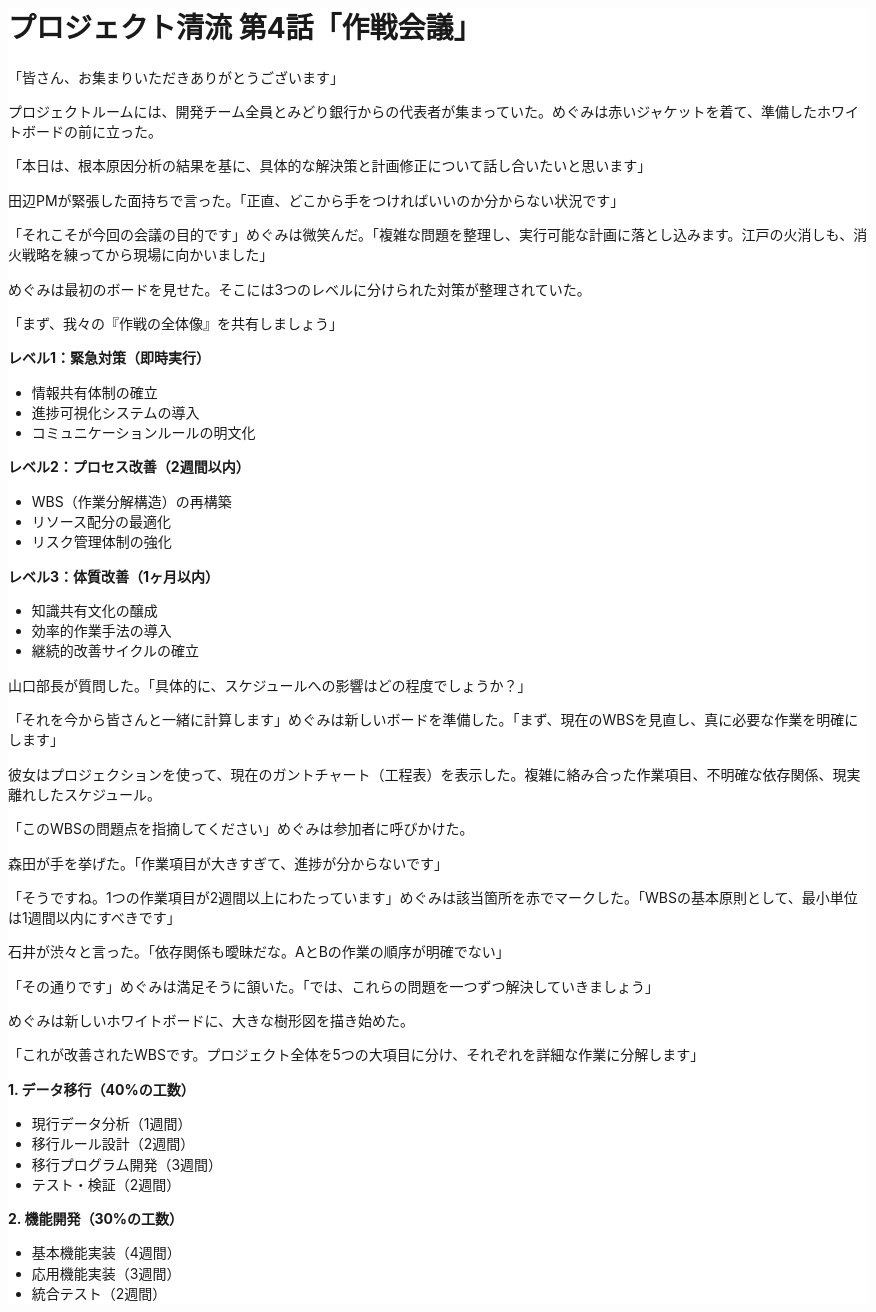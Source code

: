 # プロジェクト清流 第4話「作戦会議」

「皆さん、お集まりいただきありがとうございます」

プロジェクトルームには、開発チーム全員とみどり銀行からの代表者が集まっていた。めぐみは赤いジャケットを着て、準備したホワイトボードの前に立った。

「本日は、根本原因分析の結果を基に、具体的な解決策と計画修正について話し合いたいと思います」

田辺PMが緊張した面持ちで言った。「正直、どこから手をつければいいのか分からない状況です」

「それこそが今回の会議の目的です」めぐみは微笑んだ。「複雑な問題を整理し、実行可能な計画に落とし込みます。江戸の火消しも、消火戦略を練ってから現場に向かいました」

めぐみは最初のボードを見せた。そこには3つのレベルに分けられた対策が整理されていた。

「まず、我々の『作戦の全体像』を共有しましょう」

**レベル1：緊急対策（即時実行）**
- 情報共有体制の確立
- 進捗可視化システムの導入
- コミュニケーションルールの明文化

**レベル2：プロセス改善（2週間以内）**
- WBS（作業分解構造）の再構築
- リソース配分の最適化
- リスク管理体制の強化

**レベル3：体質改善（1ヶ月以内）**
- 知識共有文化の醸成
- 効率的作業手法の導入
- 継続的改善サイクルの確立

山口部長が質問した。「具体的に、スケジュールへの影響はどの程度でしょうか？」

「それを今から皆さんと一緒に計算します」めぐみは新しいボードを準備した。「まず、現在のWBSを見直し、真に必要な作業を明確にします」

彼女はプロジェクションを使って、現在のガントチャート（工程表）を表示した。複雑に絡み合った作業項目、不明確な依存関係、現実離れしたスケジュール。

「このWBSの問題点を指摘してください」めぐみは参加者に呼びかけた。

森田が手を挙げた。「作業項目が大きすぎて、進捗が分からないです」

「そうですね。1つの作業項目が2週間以上にわたっています」めぐみは該当箇所を赤でマークした。「WBSの基本原則として、最小単位は1週間以内にすべきです」

石井が渋々と言った。「依存関係も曖昧だな。AとBの作業の順序が明確でない」

「その通りです」めぐみは満足そうに頷いた。「では、これらの問題を一つずつ解決していきましょう」

めぐみは新しいホワイトボードに、大きな樹形図を描き始めた。

「これが改善されたWBSです。プロジェクト全体を5つの大項目に分け、それぞれを詳細な作業に分解します」

**1. データ移行（40%の工数）**
- 現行データ分析（1週間）
- 移行ルール設計（2週間）
- 移行プログラム開発（3週間）
- テスト・検証（2週間）

**2. 機能開発（30%の工数）**
- 基本機能実装（4週間）
- 応用機能実装（3週間）
- 統合テスト（2週間）
